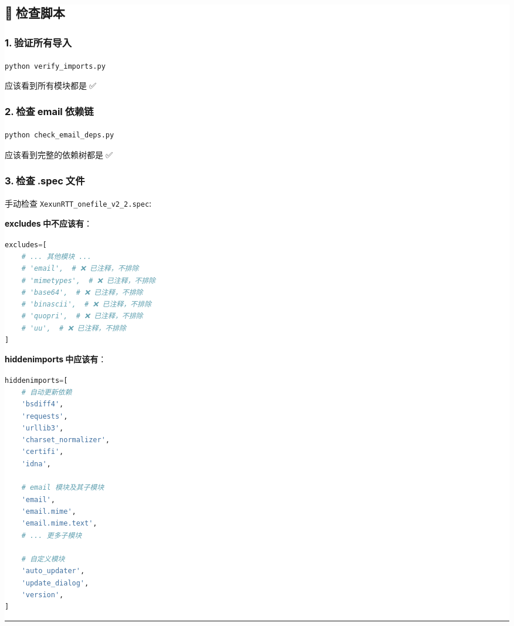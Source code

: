 
## 🚀 检查脚本

### 1. 验证所有导入

```bash
python verify_imports.py
```

应该看到所有模块都是 ✅

### 2. 检查 email 依赖链

```bash
python check_email_deps.py
```

应该看到完整的依赖树都是 ✅

### 3. 检查 .spec 文件

手动检查 `XexunRTT_onefile_v2_2.spec`:

**excludes 中不应该有**：
```python
excludes=[
    # ... 其他模块 ...
    # 'email',  # ❌ 已注释，不排除
    # 'mimetypes',  # ❌ 已注释，不排除
    # 'base64',  # ❌ 已注释，不排除
    # 'binascii',  # ❌ 已注释，不排除
    # 'quopri',  # ❌ 已注释，不排除
    # 'uu',  # ❌ 已注释，不排除
]
```

**hiddenimports 中应该有**：
```python
hiddenimports=[
    # 自动更新依赖
    'bsdiff4',
    'requests',
    'urllib3',
    'charset_normalizer',
    'certifi',
    'idna',
    
    # email 模块及其子模块
    'email',
    'email.mime',
    'email.mime.text',
    # ... 更多子模块
    
    # 自定义模块
    'auto_updater',
    'update_dialog',
    'version',
]
```

---